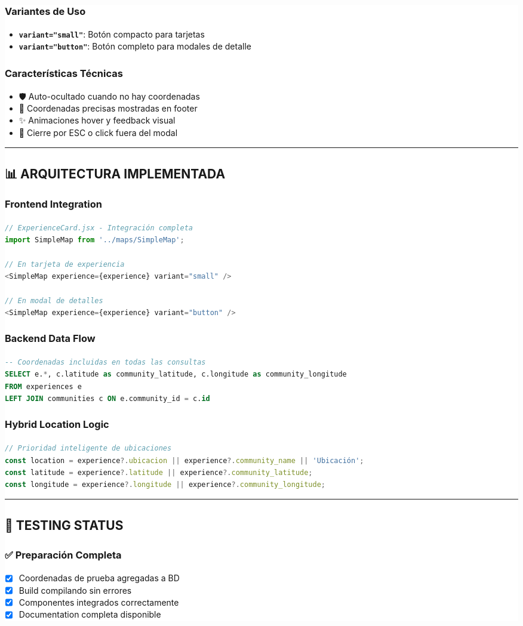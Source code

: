 ### **Variantes de Uso**
- **`variant="small"`**: Botón compacto para tarjetas
- **`variant="button"`**: Botón completo para modales de detalle

### **Características Técnicas**
- 🛡️ Auto-ocultado cuando no hay coordenadas
- 🎯 Coordenadas precisas mostradas en footer
- ✨ Animaciones hover y feedback visual
- 🔄 Cierre por ESC o click fuera del modal

---

## 📊 ARQUITECTURA IMPLEMENTADA

### **Frontend Integration**
```javascript
// ExperienceCard.jsx - Integración completa
import SimpleMap from '../maps/SimpleMap';

// En tarjeta de experiencia
<SimpleMap experience={experience} variant="small" />

// En modal de detalles  
<SimpleMap experience={experience} variant="button" />
```

### **Backend Data Flow**
```sql
-- Coordenadas incluidas en todas las consultas
SELECT e.*, c.latitude as community_latitude, c.longitude as community_longitude
FROM experiences e
LEFT JOIN communities c ON e.community_id = c.id
```

### **Hybrid Location Logic**
```javascript
// Prioridad inteligente de ubicaciones
const location = experience?.ubicacion || experience?.community_name || 'Ubicación';
const latitude = experience?.latitude || experience?.community_latitude;  
const longitude = experience?.longitude || experience?.community_longitude;
```

---

## 🧪 TESTING STATUS

### **✅ Preparación Completa**
- [x] Coordenadas de prueba agregadas a BD
- [x] Build compilando sin errores  
- [x] Componentes integrados correctamente
- [x] Documentation completa disponible
